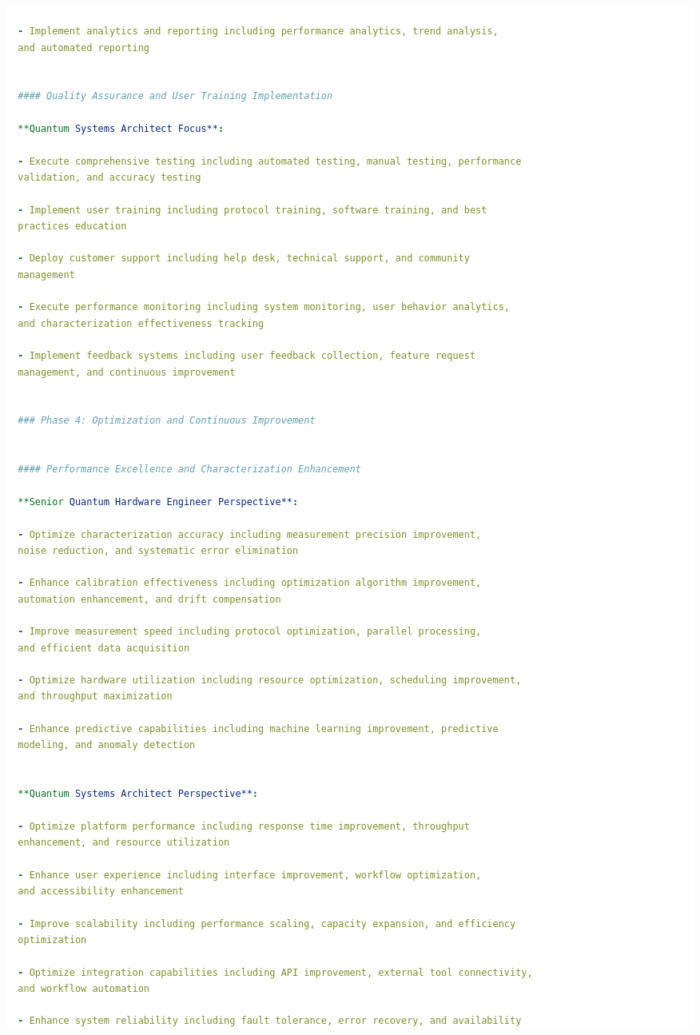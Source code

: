 ```yaml

  - Implement analytics and reporting including performance analytics, trend analysis,
  and automated reporting


  #### Quality Assurance and User Training Implementation

  **Quantum Systems Architect Focus**:

  - Execute comprehensive testing including automated testing, manual testing, performance
  validation, and accuracy testing

  - Implement user training including protocol training, software training, and best
  practices education

  - Deploy customer support including help desk, technical support, and community
  management

  - Execute performance monitoring including system monitoring, user behavior analytics,
  and characterization effectiveness tracking

  - Implement feedback systems including user feedback collection, feature request
  management, and continuous improvement


  ### Phase 4: Optimization and Continuous Improvement


  #### Performance Excellence and Characterization Enhancement

  **Senior Quantum Hardware Engineer Perspective**:

  - Optimize characterization accuracy including measurement precision improvement,
  noise reduction, and systematic error elimination

  - Enhance calibration effectiveness including optimization algorithm improvement,
  automation enhancement, and drift compensation

  - Improve measurement speed including protocol optimization, parallel processing,
  and efficient data acquisition

  - Optimize hardware utilization including resource optimization, scheduling improvement,
  and throughput maximization

  - Enhance predictive capabilities including machine learning improvement, predictive
  modeling, and anomaly detection


  **Quantum Systems Architect Perspective**:

  - Optimize platform performance including response time improvement, throughput
  enhancement, and resource utilization

  - Enhance user experience including interface improvement, workflow optimization,
  and accessibility enhancement

  - Improve scalability including performance scaling, capacity expansion, and efficiency
  optimization

  - Optimize integration capabilities including API improvement, external tool connectivity,
  and workflow automation

  - Enhance system reliability including fault tolerance, error recovery, and availability
```